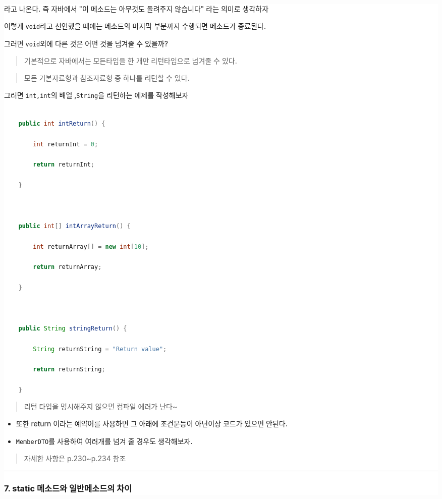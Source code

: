 라고 나온다. 즉 자바에서 "이 메소드는 아무것도 돌려주지 않습니다" 라는 의미로 생각하자 

이렇게 `void`라고 선언했을 때에는 메소드의 마지막 부분까지 수행되면 메소드가 종료된다.



그러면  `void`외에 다른 것은 어떤 것을 넘겨줄 수 있을까?

> 기본적으로 자바에서는 모든타입을 한 개만 리턴타입으로 넘겨줄 수 있다. 

> 모든 기본자료형과 참조자료형 중 하나를 리턴할 수 있다.

그러면 `int,int`의 배열 ,`String`을 리턴하는 예제를 작성해보자



```java

	public int intReturn() {

		int returnInt = 0;

		return returnInt;

	}

	

	public int[] intArrayReturn() {

		int returnArray[] = new int[10];

		return returnArray;

	}



	public String stringReturn() {

		String returnString = "Return value";

		return returnString;

	}

```



> 리턴 타입을 명시해주지 않으면 컴파일 에러가 난다~



- 또한 return 이라는 예약어를 사용하면 그 아래에 조건문등이 아닌이상 코드가 있으면 안된다.

- `MemberDTO`를 사용하여 여러개를 넘겨 줄 경우도 생각해보자.

> 자세한 사항은 p.230~p.234 참조



---



### 7. static 메소드와 일반메소드의 차이

